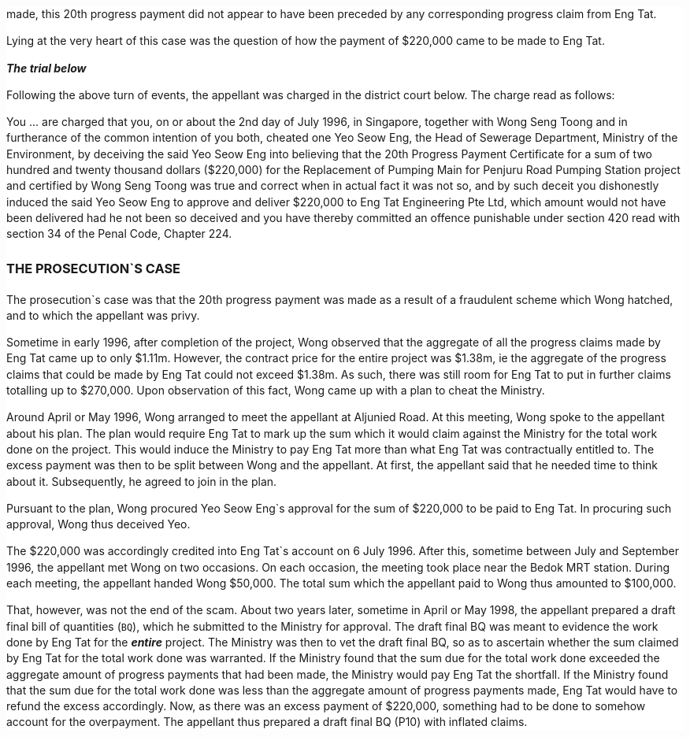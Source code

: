 
made, this 20th progress payment did not appear to have been preceded by any corresponding progress claim from Eng Tat. 

Lying at the very heart of this case was the question of how the payment of $220,000 came to be made to Eng Tat. 

**_The trial below_** 

Following the above turn of events, the appellant was charged in the district court below. The charge read as follows: 

 You ... are charged that you, on or about the 2nd day of July 1996, in Singapore, together with Wong Seng Toong and in furtherance of the common intention of you both, cheated one Yeo Seow Eng, the Head of Sewerage Department, Ministry of the Environment, by deceiving the said Yeo Seow Eng into believing that the 20th Progress Payment Certificate for a sum of two hundred and twenty thousand dollars ($220,000) for the Replacement of Pumping Main for Penjuru Road Pumping Station project and certified by Wong Seng Toong was true and correct when in actual fact it was not so, and by such deceit you dishonestly induced the said Yeo Seow Eng to approve and deliver $220,000 to Eng Tat Engineering Pte Ltd, which amount would not have been delivered had he not been so deceived and you have thereby committed an offence punishable under section 420 read with section 34 of the Penal Code, Chapter 224. 

### THE PROSECUTION`S CASE 

The prosecution`s case was that the 20th progress payment was made as a result of a fraudulent scheme which Wong hatched, and to which the appellant was privy. 

Sometime in early 1996, after completion of the project, Wong observed that the aggregate of all the progress claims made by Eng Tat came up to only $1.11m. However, the contract price for the entire project was $1.38m, ie the aggregate of the progress claims that could be made by Eng Tat could not exceed $1.38m. As such, there was still room for Eng Tat to put in further claims totalling up to $270,000. Upon observation of this fact, Wong came up with a plan to cheat the Ministry. 

Around April or May 1996, Wong arranged to meet the appellant at Aljunied Road. At this meeting, Wong spoke to the appellant about his plan. The plan would require Eng Tat to mark up the sum which it would claim against the Ministry for the total work done on the project. This would induce the Ministry to pay Eng Tat more than what Eng Tat was contractually entitled to. The excess payment was then to be split between Wong and the appellant. At first, the appellant said that he needed time to think about it. Subsequently, he agreed to join in the plan. 

Pursuant to the plan, Wong procured Yeo Seow Eng`s approval for the sum of $220,000 to be paid to Eng Tat. In procuring such approval, Wong thus deceived Yeo. 

The $220,000 was accordingly credited into Eng Tat`s account on 6 July 1996. After this, sometime between July and September 1996, the appellant met Wong on two occasions. On each occasion, the meeting took place near the Bedok MRT station. During each meeting, the appellant handed Wong $50,000. The total sum which the appellant paid to Wong thus amounted to $100,000. 


That, however, was not the end of the scam. About two years later, sometime in April or May 1998, the appellant prepared a draft final bill of quantities (`BQ`), which he submitted to the Ministry for approval. The draft final BQ was meant to evidence the work done by Eng Tat for the **_entire_** project. The Ministry was then to vet the draft final BQ, so as to ascertain whether the sum claimed by Eng Tat for the total work done was warranted. If the Ministry found that the sum due for the total work done exceeded the aggregate amount of progress payments that had been made, the Ministry would pay Eng Tat the shortfall. If the Ministry found that the sum due for the total work done was less than the aggregate amount of progress payments made, Eng Tat would have to refund the excess accordingly. Now, as there was an excess payment of $220,000, something had to be done to somehow account for the overpayment. The appellant thus prepared a draft final BQ (P10) with inflated claims. 
